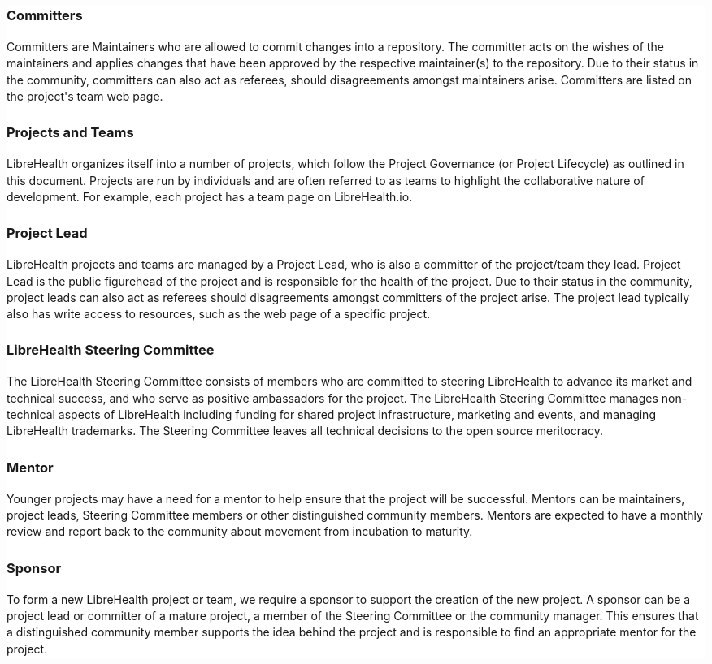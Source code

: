 ### Committers

Committers are Maintainers who are allowed to commit changes into a repository.
The committer acts on the wishes of the maintainers and applies changes
that have been approved by the respective maintainer(s) to the repository.
Due to their status in the community, committers can also act as referees,
should disagreements amongst maintainers arise. Committers are listed on
the project's team web page.

### Projects and Teams

LibreHealth organizes itself into a number of projects, which follow the
Project Governance (or Project Lifecycle) as outlined in this document. Projects
are run by individuals and are often referred to as teams to highlight the
collaborative nature of development. For example, each project has a team page
on LibreHealth.io.

### Project Lead

LibreHealth projects and teams are managed by a Project Lead, who is also a
committer of the project/team they lead. Project Lead is the public
figurehead of the project and is responsible for the health of the project. Due
to their status in the community, project leads can also act as referees should
disagreements amongst committers of the project arise. The project lead
typically also has write access to resources, such as the web page of a specific
project.

### LibreHealth Steering Committee

The LibreHealth Steering Committee consists of members who are committed to
steering LibreHealth to advance its market and technical success, and who serve
as positive ambassadors for the project. The LibreHealth Steering Committee
manages non-technical aspects of LibreHealth including funding for shared
project infrastructure, marketing and events, and managing LibreHealth
trademarks. The Steering Committee leaves all technical decisions to the open
source meritocracy.

### Mentor

Younger projects may have a need for a mentor to help ensure that the project
will be successful. Mentors can be maintainers, project leads, Steering
Committee members or other distinguished community members. Mentors are expected
to have a monthly review and report back to the community about movement from
incubation to maturity.

### Sponsor

To form a new LibreHealth project or team, we require a sponsor to support the
creation of the new project. A sponsor can be a project lead or committer of a
mature project, a member of the Steering Committee or the community manager.
This ensures that a distinguished community member supports the idea behind
the project and is responsible to find an appropriate mentor for the project.
